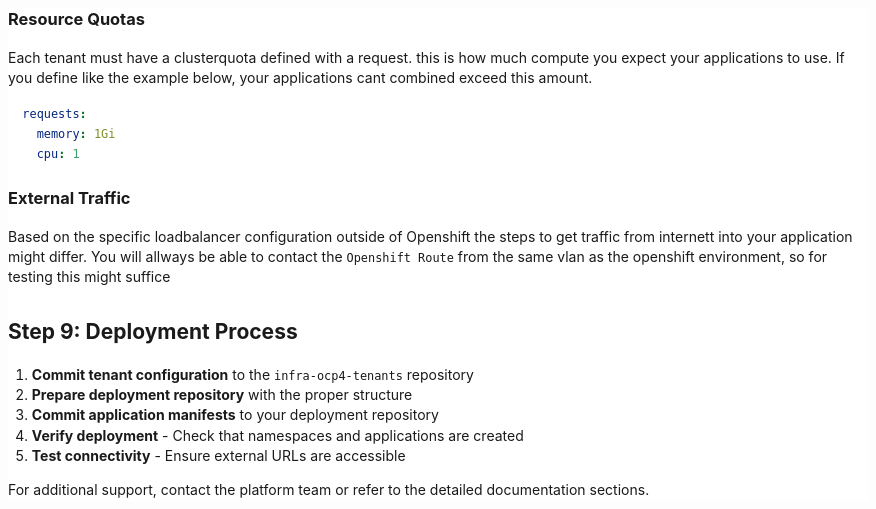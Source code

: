 ### Resource Quotas
Each tenant must have a clusterquota defined with a request. this is how much compute you expect your applications to use. If you define like the example below, your applications cant combined exceed this amount.

```yaml
  requests:
    memory: 1Gi
    cpu: 1
```
### External Traffic
Based on the specific loadbalancer configuration outside of Openshift the steps to get traffic from internett into your application might differ. You will allways be able to contact the `Openshift Route` from the same vlan as the openshift environment, so for testing this might suffice

## Step 9: Deployment Process

1. **Commit tenant configuration** to the `infra-ocp4-tenants` repository
2. **Prepare deployment repository** with the proper structure
3. **Commit application manifests** to your deployment repository
4. **Verify deployment** - Check that namespaces and applications are created
5. **Test connectivity** - Ensure external URLs are accessible

For additional support, contact the platform team or refer to the detailed documentation sections.